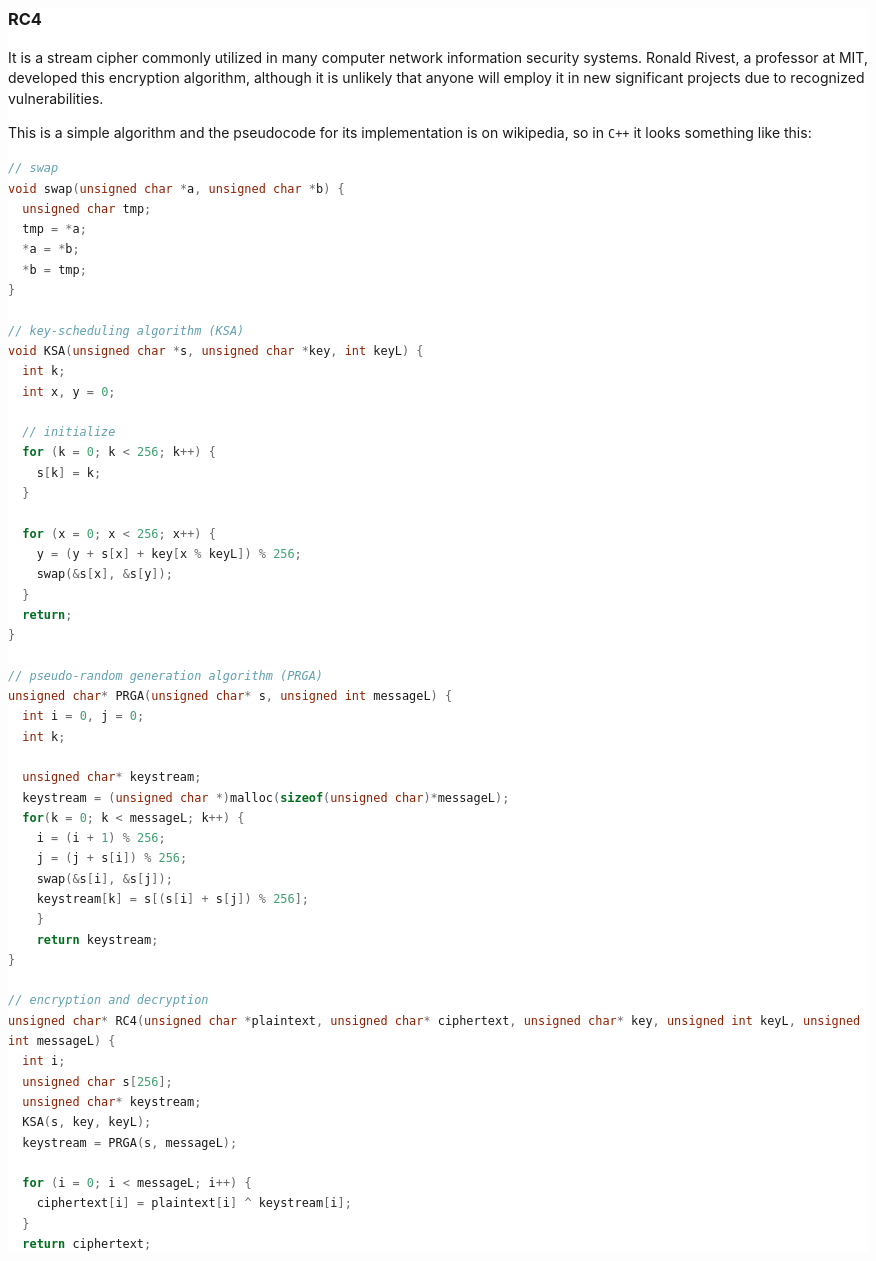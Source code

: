### RC4

It is a stream cipher commonly utilized in many computer network information security systems. Ronald Rivest, a professor at MIT, developed this encryption algorithm, although it is unlikely that anyone will employ it in new significant projects due to recognized vulnerabilities.    

This is a simple algorithm and the pseudocode for its implementation is on wikipedia, so in `C++` it looks something like this:    

```cpp
// swap
void swap(unsigned char *a, unsigned char *b) {
  unsigned char tmp;
  tmp = *a;
  *a = *b;
  *b = tmp;
}

// key-scheduling algorithm (KSA)
void KSA(unsigned char *s, unsigned char *key, int keyL) {
  int k;
  int x, y = 0;

  // initialize
  for (k = 0; k < 256; k++) {
    s[k] = k;
  }

  for (x = 0; x < 256; x++) {
    y = (y + s[x] + key[x % keyL]) % 256;
    swap(&s[x], &s[y]);
  }
  return;
}

// pseudo-random generation algorithm (PRGA)
unsigned char* PRGA(unsigned char* s, unsigned int messageL) {
  int i = 0, j = 0;
  int k;

  unsigned char* keystream;
  keystream = (unsigned char *)malloc(sizeof(unsigned char)*messageL);
  for(k = 0; k < messageL; k++) {
    i = (i + 1) % 256;
    j = (j + s[i]) % 256;
    swap(&s[i], &s[j]);
    keystream[k] = s[(s[i] + s[j]) % 256];
	}
	return keystream;
}

// encryption and decryption
unsigned char* RC4(unsigned char *plaintext, unsigned char* ciphertext, unsigned char* key, unsigned int keyL, unsigned int messageL) {
  int i;
  unsigned char s[256];
  unsigned char* keystream;
  KSA(s, key, keyL);
  keystream = PRGA(s, messageL);

  for (i = 0; i < messageL; i++) {
    ciphertext[i] = plaintext[i] ^ keystream[i];
  }
  return ciphertext;
```